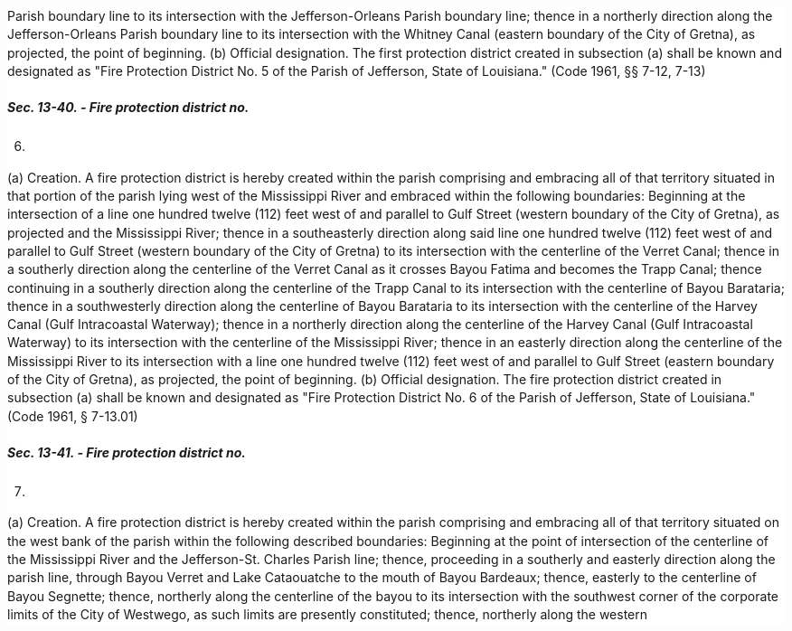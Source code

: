 Parish boundary line to its intersection with the Jefferson-Orleans Parish boundary line; thence in a northerly
direction along the Jefferson-Orleans Parish boundary line to its intersection with the Whitney Canal (eastern
boundary of the City of Gretna), as projected, the point of beginning.
(b)
Official designation. The first protection district created in subsection (a) shall be known and designated as "Fire
Protection District No. 5 of the Parish of Jefferson, State of Louisiana."
(Code 1961, §§ 7-12, 7-13)
##### Sec. 13-40. - Fire protection district no.  
 6.
(a)
Creation. A fire protection district is hereby created within the parish comprising and embracing all of that
territory situated in that portion of the parish lying west of the Mississippi River and embraced within the
following boundaries:
Beginning at the intersection of a line one hundred twelve (112) feet west of and parallel to Gulf Street (western
boundary of the City of Gretna), as projected and the Mississippi River; thence in a southeasterly direction along
said line one hundred twelve (112) feet west of and parallel to Gulf Street (western boundary of the City of
Gretna) to its intersection with the centerline of the Verret Canal; thence in a southerly direction along the
centerline of the Verret Canal as it crosses Bayou Fatima and becomes the Trapp Canal; thence continuing in a
southerly direction along the centerline of the Trapp Canal to its intersection with the centerline of Bayou
Barataria; thence in a southwesterly direction along the centerline of Bayou Barataria to its intersection with the
centerline of the Harvey Canal (Gulf Intracoastal Waterway); thence in a northerly direction along the centerline
of the Harvey Canal (Gulf Intracoastal Waterway) to its intersection with the centerline of the Mississippi River;
thence in an easterly direction along the centerline of the Mississippi River to its intersection with a line one
hundred twelve (112) feet west of and parallel to Gulf Street (eastern boundary of the City of Gretna), as
projected, the point of beginning.
(b)
Official designation. The fire protection district created in subsection (a) shall be known and designated as "Fire
Protection District No. 6 of the Parish of Jefferson, State of Louisiana."
(Code 1961, § 7-13.01)
##### Sec. 13-41. - Fire protection district no.  
 7.
(a)
Creation. A fire protection district is hereby created within the parish comprising and embracing all of that
territory situated on the west bank of the parish within the following described boundaries:
Beginning at the point of intersection of the centerline of the Mississippi River and the Jefferson-St. Charles
Parish line; thence, proceeding in a southerly and easterly direction along the parish line, through Bayou Verret
and Lake Cataouatche to the mouth of Bayou Bardeaux; thence, easterly to the centerline of Bayou Segnette;
thence, northerly along the centerline of the bayou to its intersection with the southwest corner of the corporate
limits of the City of Westwego, as such limits are presently constituted; thence, northerly along the western